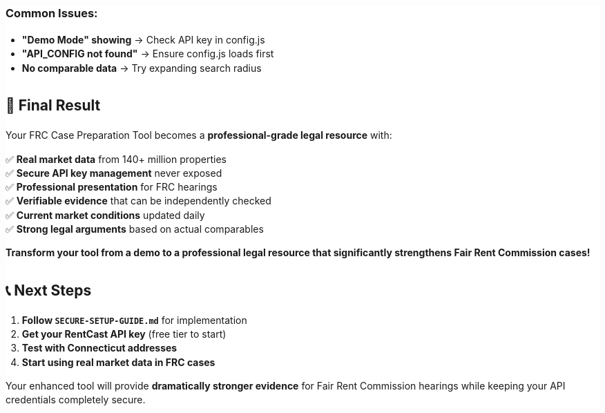 ### Common Issues:
- **"Demo Mode" showing** → Check API key in config.js
- **"API_CONFIG not found"** → Ensure config.js loads first
- **No comparable data** → Try expanding search radius

## 🎉 Final Result

Your FRC Case Preparation Tool becomes a **professional-grade legal resource** with:

✅ **Real market data** from 140+ million properties  
✅ **Secure API key management** never exposed  
✅ **Professional presentation** for FRC hearings  
✅ **Verifiable evidence** that can be independently checked  
✅ **Current market conditions** updated daily  
✅ **Strong legal arguments** based on actual comparables  

**Transform your tool from a demo to a professional legal resource that significantly strengthens Fair Rent Commission cases!**

## 📞 Next Steps

1. **Follow `SECURE-SETUP-GUIDE.md`** for implementation
2. **Get your RentCast API key** (free tier to start)
3. **Test with Connecticut addresses**
4. **Start using real market data in FRC cases**

Your enhanced tool will provide **dramatically stronger evidence** for Fair Rent Commission hearings while keeping your API credentials completely secure.